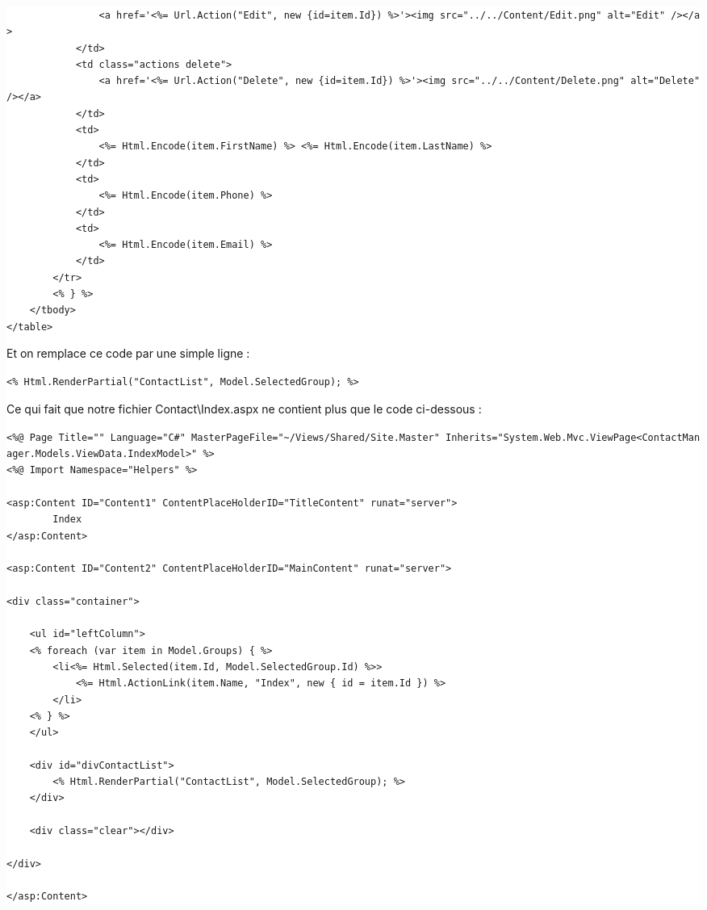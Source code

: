 ```
                <a href='<%= Url.Action("Edit", new {id=item.Id}) %>'><img src="../../Content/Edit.png" alt="Edit" /></a>
            </td>
            <td class="actions delete">
                <a href='<%= Url.Action("Delete", new {id=item.Id}) %>'><img src="../../Content/Delete.png" alt="Delete" /></a>
            </td>
            <td>
                <%= Html.Encode(item.FirstName) %> <%= Html.Encode(item.LastName) %>
            </td>
            <td>
                <%= Html.Encode(item.Phone) %>
            </td>
            <td>
                <%= Html.Encode(item.Email) %>
            </td>
        </tr>
        <% } %>
    </tbody>
</table>
```

Et on remplace ce code par une simple ligne :

```
<% Html.RenderPartial("ContactList", Model.SelectedGroup); %>
```

Ce qui fait que notre fichier Contact\Index.aspx ne contient plus que le
code ci-dessous :

```
<%@ Page Title="" Language="C#" MasterPageFile="~/Views/Shared/Site.Master" Inherits="System.Web.Mvc.ViewPage<ContactManager.Models.ViewData.IndexModel>" %>
<%@ Import Namespace="Helpers" %>

<asp:Content ID="Content1" ContentPlaceHolderID="TitleContent" runat="server">
        Index
</asp:Content>

<asp:Content ID="Content2" ContentPlaceHolderID="MainContent" runat="server">

<div class="container">

    <ul id="leftColumn">
    <% foreach (var item in Model.Groups) { %>
        <li<%= Html.Selected(item.Id, Model.SelectedGroup.Id) %>>
            <%= Html.ActionLink(item.Name, "Index", new { id = item.Id }) %>
        </li>
    <% } %>
    </ul>

    <div id="divContactList">
        <% Html.RenderPartial("ContactList", Model.SelectedGroup); %>
    </div>

    <div class="clear"></div>

</div>

</asp:Content>
```

